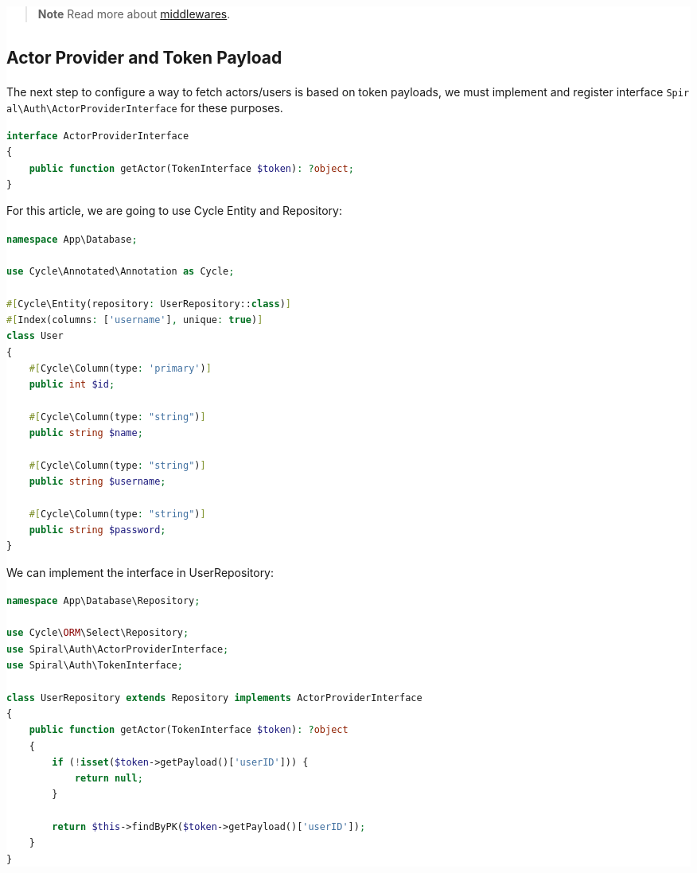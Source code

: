> **Note**
> Read more about [middlewares](../http/middleware.md).

## Actor Provider and Token Payload

The next step to configure a way to fetch actors/users is based on token payloads, we must implement and register interface
`Spiral\Auth\ActorProviderInterface` for these purposes.

```php
interface ActorProviderInterface
{
    public function getActor(TokenInterface $token): ?object;
}
```

For this article, we are going to use Cycle Entity and Repository:

```php
namespace App\Database;

use Cycle\Annotated\Annotation as Cycle;

#[Cycle\Entity(repository: UserRepository::class)]
#[Index(columns: ['username'], unique: true)]
class User
{
    #[Cycle\Column(type: 'primary')]
    public int $id;

    #[Cycle\Column(type: "string")]
    public string $name;

    #[Cycle\Column(type: "string")]
    public string $username;

    #[Cycle\Column(type: "string")]
    public string $password;
}
```

We can implement the interface in UserRepository:

```php
namespace App\Database\Repository;

use Cycle\ORM\Select\Repository;
use Spiral\Auth\ActorProviderInterface;
use Spiral\Auth\TokenInterface;

class UserRepository extends Repository implements ActorProviderInterface
{
    public function getActor(TokenInterface $token): ?object
    {
        if (!isset($token->getPayload()['userID'])) {
            return null;
        }

        return $this->findByPK($token->getPayload()['userID']);
    }
}
```
